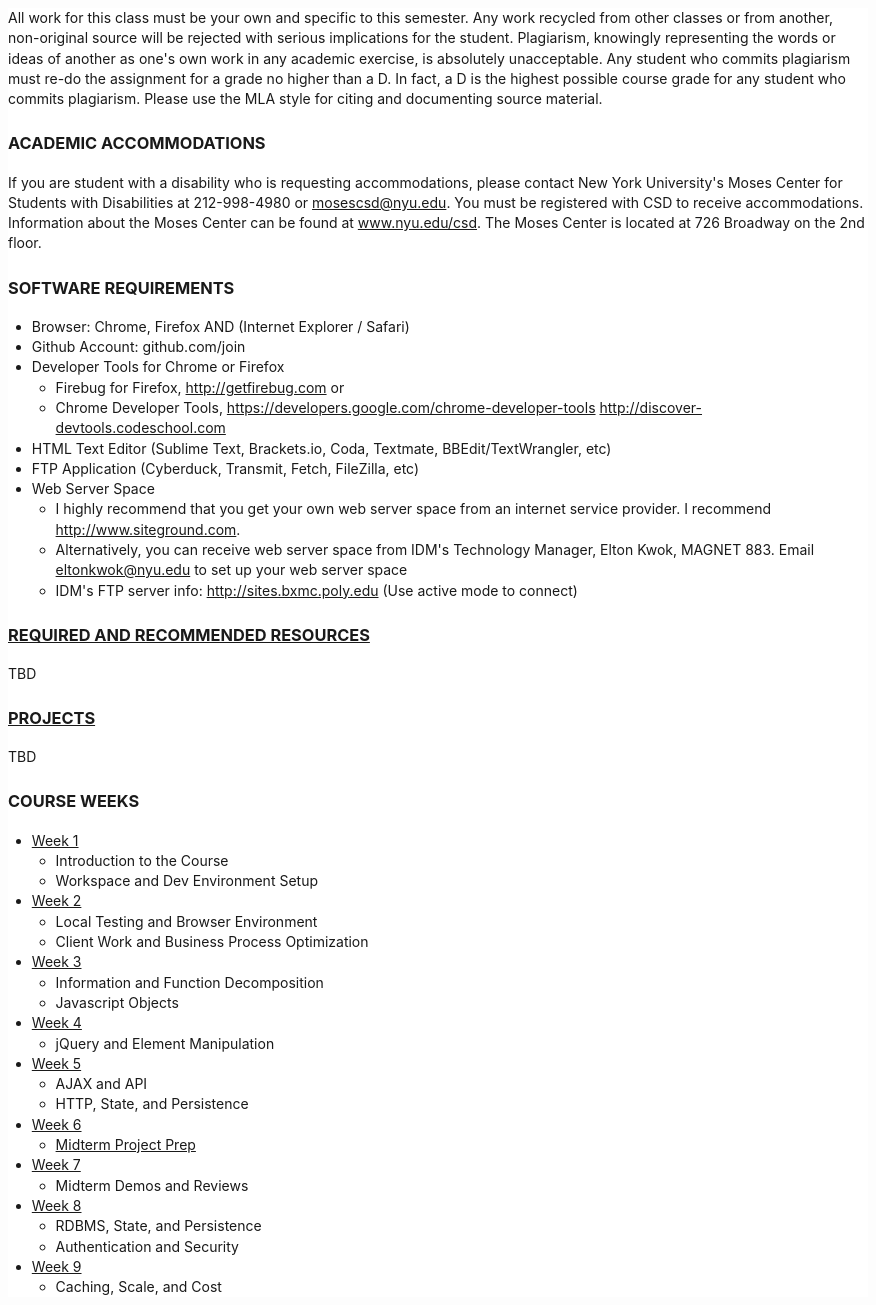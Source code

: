 All work for this class must be your own and specific to this semester. Any work recycled from other classes or from another, non-original source will be rejected with serious implications for the student. Plagiarism, knowingly representing the words or ideas of another as one's own work in any academic exercise, is absolutely unacceptable. Any student who commits plagiarism must re-do the assignment for a grade no higher than a D. In fact, a D is the highest possible course grade for any student who commits plagiarism. Please use the MLA style for citing and documenting source material.   


### ACADEMIC ACCOMMODATIONS

If you are student with a disability who is requesting accommodations, please contact New York University's Moses Center for Students with Disabilities at 212-998-4980 or mosescsd@nyu.edu.  You must be registered with CSD to receive accommodations.  Information about the Moses Center can be found at www.nyu.edu/csd. The Moses Center is located at 726 Broadway on the 2nd floor.


### SOFTWARE REQUIREMENTS
* Browser: Chrome, Firefox AND (Internet Explorer / Safari)
* Github Account: github.com/join
* Developer Tools for Chrome or Firefox
  * Firebug for Firefox, http://getfirebug.com or
  * Chrome Developer Tools, https://developers.google.com/chrome-developer-tools http://discover-devtools.codeschool.com
* HTML Text Editor (Sublime Text, Brackets.io, Coda, Textmate, BBEdit/TextWrangler, etc)
* FTP Application (Cyberduck, Transmit, Fetch, FileZilla, etc)
* Web Server Space
  * I highly recommend that you get your own web server space from an internet service provider. I recommend http://www.siteground.com.
  * Alternatively, you can receive web server space from IDM's Technology Manager, Elton Kwok, MAGNET 883. Email eltonkwok@nyu.edu to set up your web server space
  * IDM's FTP server info: http://sites.bxmc.poly.edu (Use active mode to connect)


### [REQUIRED AND RECOMMENDED RESOURCES](dmuy3193_resources.md)
TBD

### [PROJECTS](dmuy3193_projects.md)
TBD

### COURSE WEEKS
* [Week 1](./week_01/README.md)
  * Introduction to the Course
  * Workspace and Dev Environment Setup
* [Week 2](./week_02/README.md)
  * Local Testing and Browser Environment
  * Client Work and Business Process Optimization
* [Week 3](./week_03/README.md)
  * Information and Function Decomposition
  * Javascript Objects
* [Week 4](./week_04/README.md)
  * jQuery and Element Manipulation
* [Week 5](./week_05/README.md)
  * AJAX and API
  * HTTP, State, and Persistence
* [Week 6](./week_06/README.md)
  * [Midterm Project Prep](./midterm/README.md)
* [Week 7](./week_07/README.md)
  * Midterm Demos and Reviews
* [Week 8](./week_08/README.md)
  * RDBMS, State, and Persistence
  * Authentication and Security
* [Week 9](./week_09/README.md)
  * Caching, Scale, and Cost